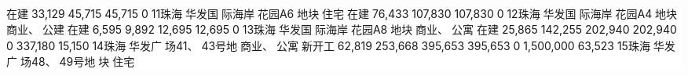 在建
33,129
45,715
45,715
0
11珠海
华发国
际海岸
花园A6
地块
住宅
在建
76,433
107,830
107,830
0
12珠海
华发国
际海岸
花园A4
地块
商业、
公建
在建
6,595
9,892
12,695
12,695
0
13珠海
华发国
际海岸
花园A8
地块
商业、
公寓
在建
25,865
142,255
202,940
202,940
0
337,180
15,150
14珠海
华发广
场41、
43号地
商业、
公寓
新开工
62,819
253,668
395,653
395,653
0
1,500,000
63,523
15珠海
华发广
场48、
49号地
块
住宅
